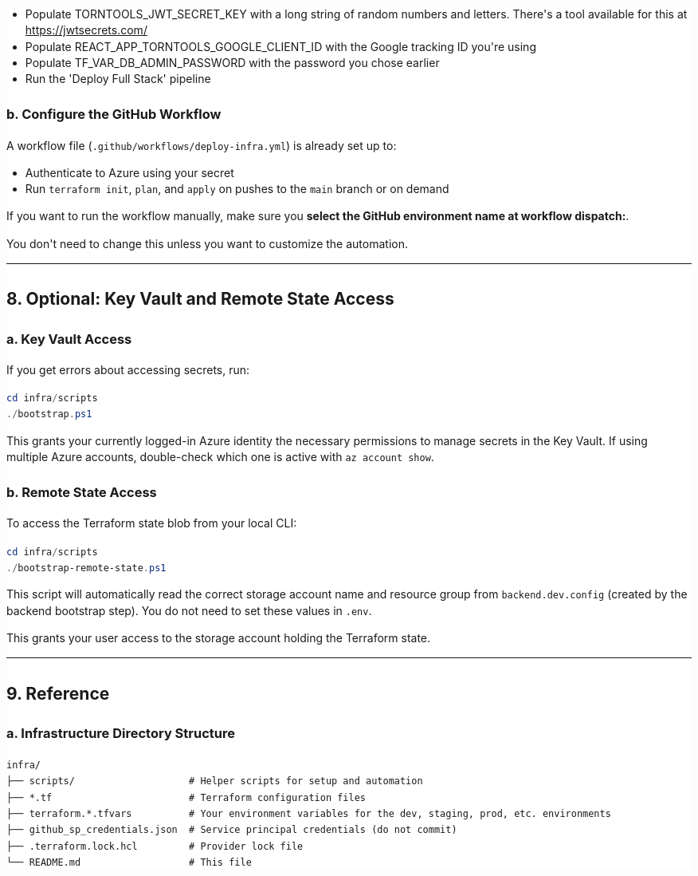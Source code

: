 - Populate TORNTOOLS_JWT_SECRET_KEY with a long string of random numbers and letters. There's a tool available for this at https://jwtsecrets.com/
- Populate REACT_APP_TORNTOOLS_GOOGLE_CLIENT_ID with the Google tracking ID you're using
- Populate TF_VAR_DB_ADMIN_PASSWORD with the password you chose earlier
- Run the 'Deploy Full Stack' pipeline

### b. Configure the GitHub Workflow

A workflow file (`.github/workflows/deploy-infra.yml`) is already set up to:
- Authenticate to Azure using your secret
- Run `terraform init`, `plan`, and `apply` on pushes to the `main` branch or on demand

If you want to run the workflow manually, make sure you **select the GitHub environment name at workflow dispatch:**.

You don't need to change this unless you want to customize the automation.

---

## 8. Optional: Key Vault and Remote State Access

### a. Key Vault Access
If you get errors about accessing secrets, run:

```powershell
cd infra/scripts
./bootstrap.ps1
```

This grants your currently logged-in Azure identity the necessary permissions to
manage secrets in the Key Vault. If using multiple Azure accounts, double-check which one is active with `az account show`.

### b. Remote State Access

To access the Terraform state blob from your local CLI:

```powershell
cd infra/scripts
./bootstrap-remote-state.ps1
```

This script will automatically read the correct storage account name and resource group from `backend.dev.config` (created by the backend bootstrap step). You do not need to set these values in `.env`.

This grants your user access to the storage account holding the Terraform state.

---

## 9. Reference

### a. Infrastructure Directory Structure

```
infra/
├── scripts/                    # Helper scripts for setup and automation
├── *.tf                        # Terraform configuration files
├── terraform.*.tfvars          # Your environment variables for the dev, staging, prod, etc. environments
├── github_sp_credentials.json  # Service principal credentials (do not commit)
├── .terraform.lock.hcl         # Provider lock file
└── README.md                   # This file
```
